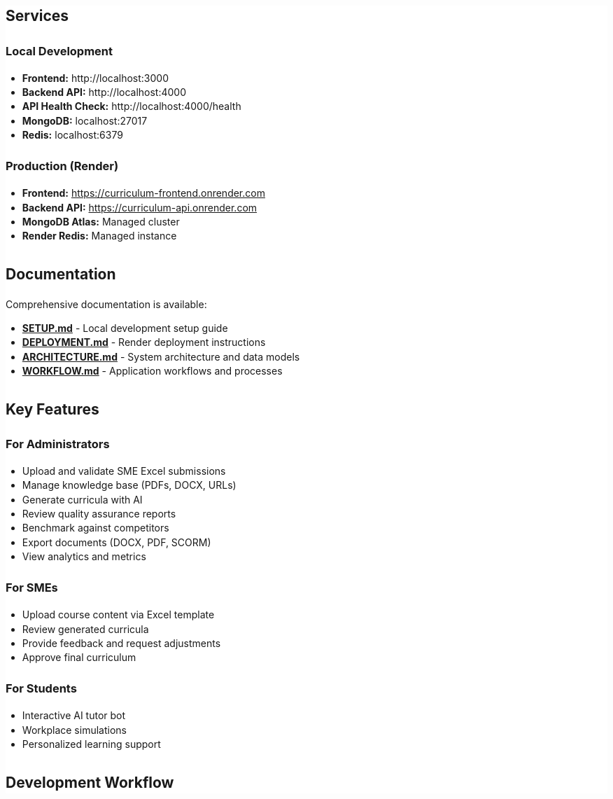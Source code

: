 ## Services

### Local Development
- **Frontend:** http://localhost:3000
- **Backend API:** http://localhost:4000
- **API Health Check:** http://localhost:4000/health
- **MongoDB:** localhost:27017
- **Redis:** localhost:6379

### Production (Render)
- **Frontend:** https://curriculum-frontend.onrender.com
- **Backend API:** https://curriculum-api.onrender.com
- **MongoDB Atlas:** Managed cluster
- **Render Redis:** Managed instance

## Documentation

Comprehensive documentation is available:

- **[SETUP.md](./SETUP.md)** - Local development setup guide
- **[DEPLOYMENT.md](./DEPLOYMENT.md)** - Render deployment instructions
- **[ARCHITECTURE.md](./ARCHITECTURE.md)** - System architecture and data models
- **[WORKFLOW.md](./WORKFLOW.md)** - Application workflows and processes

## Key Features

### For Administrators
- Upload and validate SME Excel submissions
- Manage knowledge base (PDFs, DOCX, URLs)
- Generate curricula with AI
- Review quality assurance reports
- Benchmark against competitors
- Export documents (DOCX, PDF, SCORM)
- View analytics and metrics

### For SMEs
- Upload course content via Excel template
- Review generated curricula
- Provide feedback and request adjustments
- Approve final curriculum

### For Students
- Interactive AI tutor bot
- Workplace simulations
- Personalized learning support

## Development Workflow
